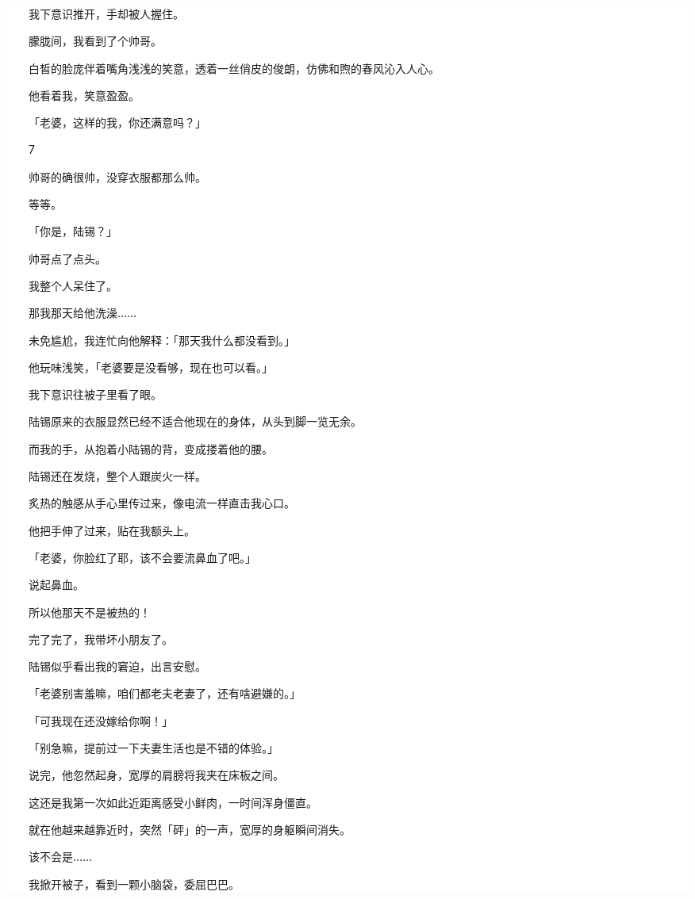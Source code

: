 &emsp;&emsp;我下意识推开，手却被人握住。  
  
&emsp;&emsp;朦胧间，我看到了个帅哥。  
  
&emsp;&emsp;白皙的脸庞伴着嘴角浅浅的笑意，透着一丝俏皮的俊朗，仿佛和煦的春风沁入人心。  
  
&emsp;&emsp;他看着我，笑意盈盈。  
  
&emsp;&emsp;「老婆，这样的我，你还满意吗？」  
  
&emsp;&emsp;7  
  
&emsp;&emsp;帅哥的确很帅，没穿衣服都那么帅。  
  
&emsp;&emsp;等等。  
  
&emsp;&emsp;「你是，陆锡？」  
  
&emsp;&emsp;帅哥点了点头。  
  
&emsp;&emsp;我整个人呆住了。  
  
&emsp;&emsp;那我那天给他洗澡……  
  
&emsp;&emsp;未免尴尬，我连忙向他解释：「那天我什么都没看到。」  
  
&emsp;&emsp;他玩味浅笑，「老婆要是没看够，现在也可以看。」  
  
&emsp;&emsp;我下意识往被子里看了眼。  
  
&emsp;&emsp;陆锡原来的衣服显然已经不适合他现在的身体，从头到脚一览无余。  
  
&emsp;&emsp;而我的手，从抱着小陆锡的背，变成搂着他的腰。  
  
&emsp;&emsp;陆锡还在发烧，整个人跟炭火一样。  
  
&emsp;&emsp;炙热的触感从手心里传过来，像电流一样直击我心口。  
  
&emsp;&emsp;他把手伸了过来，贴在我额头上。  
  
&emsp;&emsp;「老婆，你脸红了耶，该不会要流鼻血了吧。」  
  
&emsp;&emsp;说起鼻血。  
  
&emsp;&emsp;所以他那天不是被热的！  
  
&emsp;&emsp;完了完了，我带坏小朋友了。  
  
&emsp;&emsp;陆锡似乎看出我的窘迫，出言安慰。  
  
&emsp;&emsp;「老婆别害羞嘛，咱们都老夫老妻了，还有啥避嫌的。」  
  
&emsp;&emsp;「可我现在还没嫁给你啊！」  
  
&emsp;&emsp;「别急嘛，提前过一下夫妻生活也是不错的体验。」  
  
&emsp;&emsp;说完，他忽然起身，宽厚的肩膀将我夹在床板之间。  
  
&emsp;&emsp;这还是我第一次如此近距离感受小鲜肉，一时间浑身僵直。  
  
&emsp;&emsp;就在他越来越靠近时，突然「砰」的一声，宽厚的身躯瞬间消失。  
  
&emsp;&emsp;该不会是……  
  
&emsp;&emsp;我掀开被子，看到一颗小脑袋，委屈巴巴。  
  